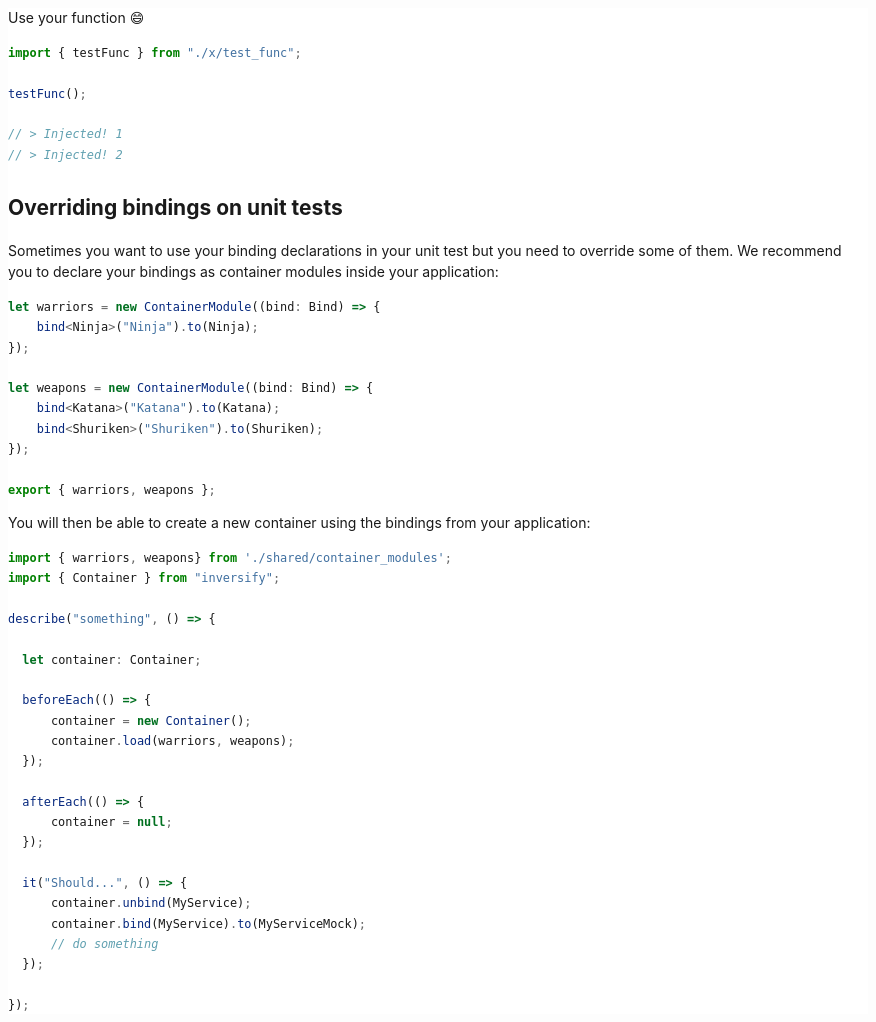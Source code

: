 Use your function :smile:

```ts
import { testFunc } from "./x/test_func";

testFunc();

// > Injected! 1
// > Injected! 2
```

## Overriding bindings on unit tests

Sometimes you want to use your binding declarations in your unit test but you need to override some of them. We recommend you to declare your bindings as container modules inside your application:

```ts
let warriors = new ContainerModule((bind: Bind) => {
    bind<Ninja>("Ninja").to(Ninja);
});

let weapons = new ContainerModule((bind: Bind) => {
    bind<Katana>("Katana").to(Katana);
    bind<Shuriken>("Shuriken").to(Shuriken);
});

export { warriors, weapons };
```

You will then be able to create a new container using the bindings from your application:

```ts
import { warriors, weapons} from './shared/container_modules';
import { Container } from "inversify";

describe("something", () => {

  let container: Container;

  beforeEach(() => {
      container = new Container();
      container.load(warriors, weapons);
  });

  afterEach(() => {
      container = null;
  });

  it("Should...", () => {
      container.unbind(MyService);
      container.bind(MyService).to(MyServiceMock);
      // do something
  });

});
```
